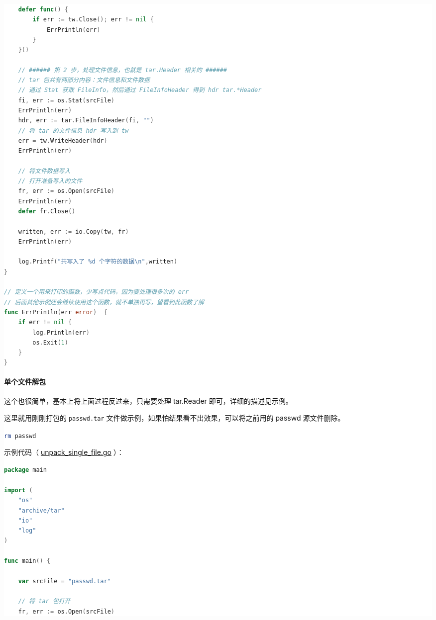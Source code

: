 ```go
	defer func() {
		if err := tw.Close(); err != nil {
			ErrPrintln(err)
		}
	}()

	// ###### 第 2 步，处理文件信息，也就是 tar.Header 相关的 ######
	// tar 包共有两部分内容：文件信息和文件数据
	// 通过 Stat 获取 FileInfo，然后通过 FileInfoHeader 得到 hdr tar.*Header
	fi, err := os.Stat(srcFile)
	ErrPrintln(err)
	hdr, err := tar.FileInfoHeader(fi, "")
	// 将 tar 的文件信息 hdr 写入到 tw
	err = tw.WriteHeader(hdr)
	ErrPrintln(err)

	// 将文件数据写入
	// 打开准备写入的文件
	fr, err := os.Open(srcFile)
	ErrPrintln(err)
	defer fr.Close()

	written, err := io.Copy(tw, fr)
	ErrPrintln(err)

	log.Printf("共写入了 %d 个字符的数据\n",written)
}

// 定义一个用来打印的函数，少写点代码，因为要处理很多次的 err
// 后面其他示例还会继续使用这个函数，就不单独再写，望看到此函数了解
func ErrPrintln(err error)  {
	if err != nil {
		log.Println(err)
		os.Exit(1)
	}
}
```

#### 单个文件解包

这个也很简单，基本上将上面过程反过来，只需要处理 tar.Reader 即可，详细的描述见示例。

这里就用刚刚打包的 `passwd.tar` 文件做示例，如果怕结果看不出效果，可以将之前用的 passwd 源文件删除。

```bash
rm passwd
```

示例代码（ [unpack_single_file.go](example/unpack_single_file.go) ）：

```go
package main

import (
	"os"
	"archive/tar"
	"io"
	"log"
)

func main() {

	var srcFile = "passwd.tar"

	// 将 tar 包打开
	fr, err := os.Open(srcFile)
```
